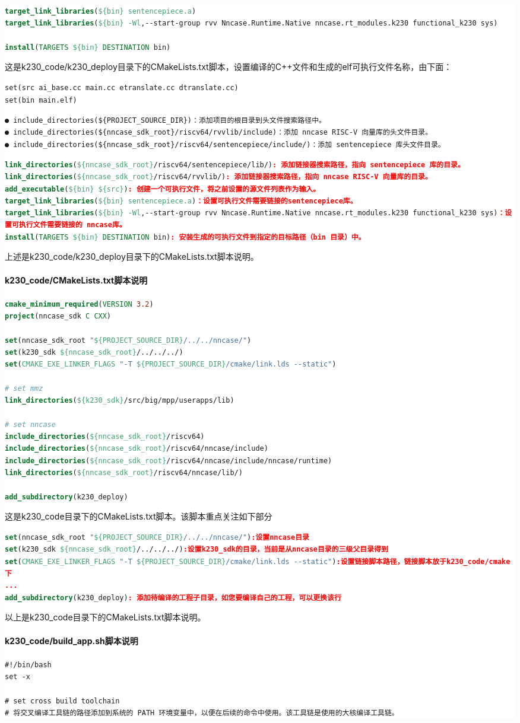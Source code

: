 ```cmake
target_link_libraries(${bin} sentencepiece.a)
target_link_libraries(${bin} -Wl,--start-group rvv Nncase.Runtime.Native nncase.rt_modules.k230 functional_k230 sys)

install(TARGETS ${bin} DESTINATION bin)

```
这是k230_code/k230_deploy目录下的CMakeLists.txt脚本，设置编译的C++文件和生成的elf可执行文件名称，由下面：
```shell
set(src ai_base.cc main.cc etranslate.cc dtranslate.cc)
set(bin main.elf)
```
```shell
● include_directories(${PROJECT_SOURCE_DIR})：添加项目的根目录到头文件搜索路径中。
● include_directories(${nncase_sdk_root}/riscv64/rvvlib/include)：添加 nncase RISC-V 向量库的头文件目录。
● include_directories(${nncase_sdk_root}/riscv64/sentencepiece/include/)：添加 sentencepiece 库头文件目录。
```
```cmake
link_directories(${nncase_sdk_root}/riscv64/sentencepiece/lib/): 添加链接器搜索路径，指向 sentencepiece 库的目录。
link_directories(${nncase_sdk_root}/riscv64/rvvlib/): 添加链接器搜索路径，指向 nncase RISC-V 向量库的目录。
add_executable(${bin} ${src}): 创建一个可执行文件，将之前设置的源文件列表作为输入。
target_link_libraries(${bin} sentencepiece.a)：设置可执行文件需要链接的sentencepiece库。
target_link_libraries(${bin} -Wl,--start-group rvv Nncase.Runtime.Native nncase.rt_modules.k230 functional_k230 sys)：设置可执行文件需要链接的 nncase库。
install(TARGETS ${bin} DESTINATION bin): 安装生成的可执行文件到指定的目标路径（bin 目录）中。
```
上述是k230_code/k230_deploy目录下的CMakeLists.txt脚本说明。
#### k230_code/CMakeLists.txt脚本说明
```cmake
cmake_minimum_required(VERSION 3.2)
project(nncase_sdk C CXX)

set(nncase_sdk_root "${PROJECT_SOURCE_DIR}/../../nncase/")
set(k230_sdk ${nncase_sdk_root}/../../../)
set(CMAKE_EXE_LINKER_FLAGS "-T ${PROJECT_SOURCE_DIR}/cmake/link.lds --static")

# set mmz
link_directories(${k230_sdk}/src/big/mpp/userapps/lib)

# set nncase
include_directories(${nncase_sdk_root}/riscv64)
include_directories(${nncase_sdk_root}/riscv64/nncase/include)
include_directories(${nncase_sdk_root}/riscv64/nncase/include/nncase/runtime)
link_directories(${nncase_sdk_root}/riscv64/nncase/lib/)

add_subdirectory(k230_deploy)
```
这是k230_code目录下的CMakeLists.txt脚本。该脚本重点关注如下部分
```cmake
set(nncase_sdk_root "${PROJECT_SOURCE_DIR}/../../nncase/"):设置nncase目录
set(k230_sdk ${nncase_sdk_root}/../../../):设置k230_sdk的目录，当前是从nncase目录的三级父目录得到
set(CMAKE_EXE_LINKER_FLAGS "-T ${PROJECT_SOURCE_DIR}/cmake/link.lds --static"):设置链接脚本路径，链接脚本放于k230_code/cmake下
...
add_subdirectory(k230_deploy): 添加待编译的工程子目录，如您要编译自己的工程，可以更换该行
```
以上是k230_code目录下的CMakeLists.txt脚本说明。
#### k230_code/build_app.sh脚本说明
```shell
#!/bin/bash
set -x

# set cross build toolchain
# 将交叉编译工具链的路径添加到系统的 PATH 环境变量中，以便在后续的命令中使用。该工具链是使用的大核编译工具链。
```